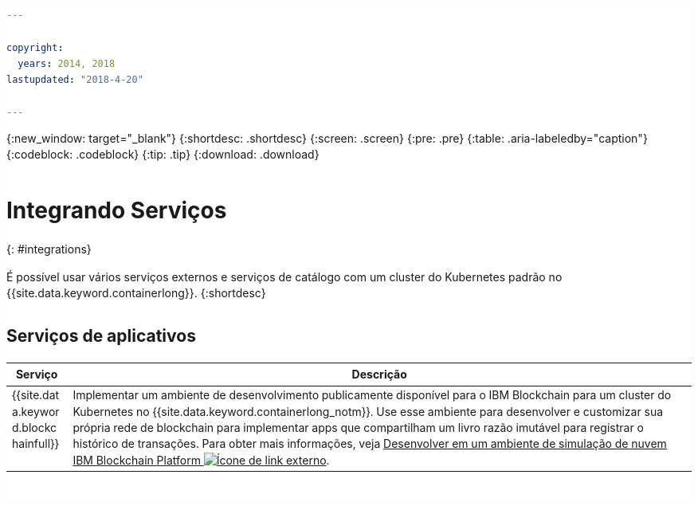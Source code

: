 ```yaml
---

copyright:
  years: 2014, 2018
lastupdated: "2018-4-20"

---
```


{:new_window: target="_blank"}
{:shortdesc: .shortdesc}
{:screen: .screen}
{:pre: .pre}
{:table: .aria-labeledby="caption"}
{:codeblock: .codeblock}
{:tip: .tip}
{:download: .download}


# Integrando Serviços
{: #integrations}

É possível usar vários serviços externos e serviços de catálogo com um cluster do Kubernetes padrão no {{site.data.keyword.containerlong}}.
{:shortdesc}


## Serviços de aplicativos
<table summary="Resumo para acessibilidade">
<thead>
<tr>
<th>Serviço</th>
<th>Descrição</th>
</tr>
</thead>
<tbody>
<tr>
<td>{{site.data.keyword.blockchainfull}}</td>
<td>Implementar um ambiente de desenvolvimento publicamente disponível para o IBM Blockchain para um cluster do Kubernetes no {{site.data.keyword.containerlong_notm}}. Use esse ambiente para desenvolver e customizar sua própria rede de blockchain para implementar apps que compartilham um livro razão imutável para registrar o histórico de transações. Para obter mais informações, veja <a href="https://ibm-blockchain.github.io" target="_blank">Desenvolver em um ambiente de simulação de nuvem
IBM Blockchain Platform <img src="../icons/launch-glyph.svg" alt="Ícone de link externo"></a>. </td>
</tr>
</tbody>
</table>

<br />
